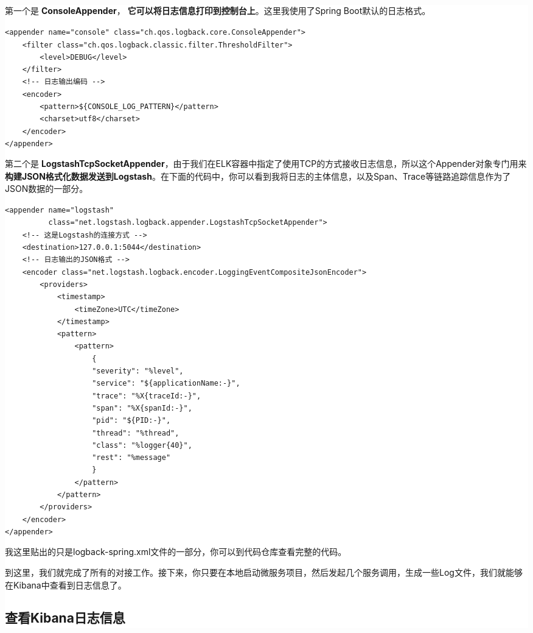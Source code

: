 第一个是 **ConsoleAppender**， **它可以将日志信息打印到控制台上**。这里我使用了Spring Boot默认的日志格式。

```plain
<appender name="console" class="ch.qos.logback.core.ConsoleAppender">
    <filter class="ch.qos.logback.classic.filter.ThresholdFilter">
        <level>DEBUG</level>
    </filter>
    <!-- 日志输出编码 -->
    <encoder>
        <pattern>${CONSOLE_LOG_PATTERN}</pattern>
        <charset>utf8</charset>
    </encoder>
</appender>

```

第二个是 **LogstashTcpSocketAppender**，由于我们在ELK容器中指定了使用TCP的方式接收日志信息，所以这个Appender对象专门用来 **构建JSON格式化数据发送到Logstash**。在下面的代码中，你可以看到我将日志的主体信息，以及Span、Trace等链路追踪信息作为了JSON数据的一部分。

```plain
<appender name="logstash"
          class="net.logstash.logback.appender.LogstashTcpSocketAppender">
    <!-- 这是Logstash的连接方式 -->
    <destination>127.0.0.1:5044</destination>
    <!-- 日志输出的JSON格式 -->
    <encoder class="net.logstash.logback.encoder.LoggingEventCompositeJsonEncoder">
        <providers>
            <timestamp>
                <timeZone>UTC</timeZone>
            </timestamp>
            <pattern>
                <pattern>
                    {
                    "severity": "%level",
                    "service": "${applicationName:-}",
                    "trace": "%X{traceId:-}",
                    "span": "%X{spanId:-}",
                    "pid": "${PID:-}",
                    "thread": "%thread",
                    "class": "%logger{40}",
                    "rest": "%message"
                    }
                </pattern>
            </pattern>
        </providers>
    </encoder>
</appender>

```

我这里贴出的只是logback-spring.xml文件的一部分，你可以到代码仓库查看完整的代码。

到这里，我们就完成了所有的对接工作。接下来，你只要在本地启动微服务项目，然后发起几个服务调用，生成一些Log文件，我们就能够在Kibana中查看到日志信息了。

## 查看Kibana日志信息
